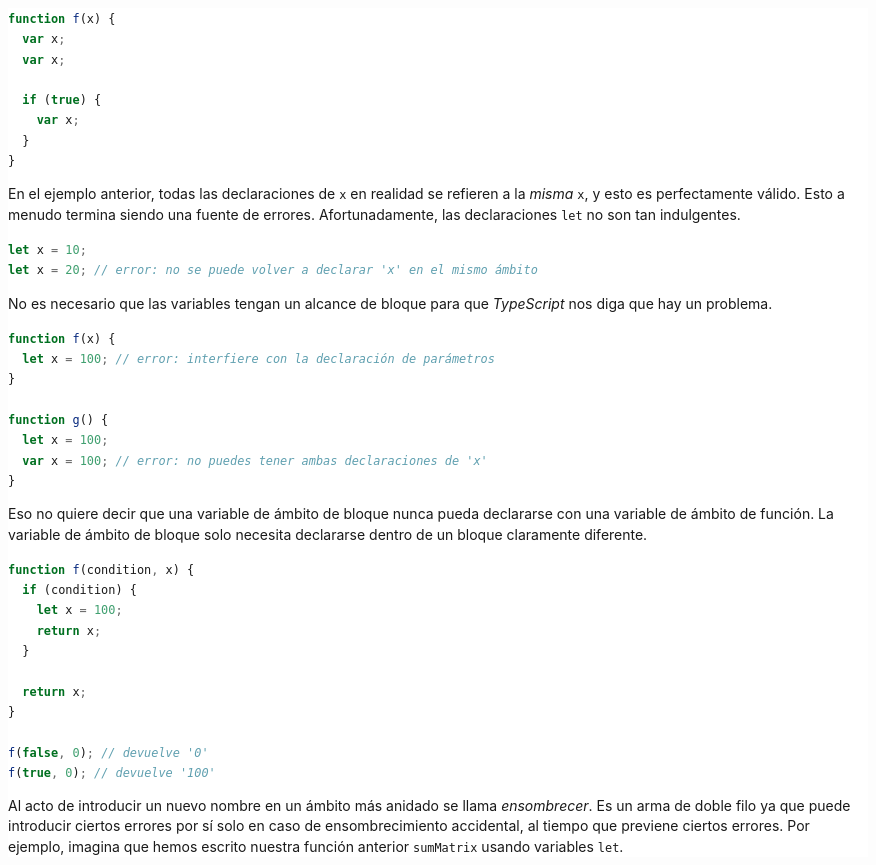 ```ts
function f(x) {
  var x;
  var x;

  if (true) {
    var x;
  }
}
```

En el ejemplo anterior, todas las declaraciones de `x` en realidad se refieren a la *misma* `x`, y esto es perfectamente válido.
Esto a menudo termina siendo una fuente de errores.
Afortunadamente, las declaraciones `let` no son tan indulgentes.

```ts
let x = 10;
let x = 20; // error: no se puede volver a declarar 'x' en el mismo ámbito
```

No es necesario que las variables tengan un alcance de bloque para que *TypeScript* nos diga que hay un problema.

```ts
function f(x) {
  let x = 100; // error: interfiere con la declaración de parámetros
}

function g() {
  let x = 100;
  var x = 100; // error: no puedes tener ambas declaraciones de 'x'
}
```

Eso no quiere decir que una variable de ámbito de bloque nunca pueda declararse con una variable de ámbito de función.
La variable de ámbito de bloque solo necesita declararse dentro de un bloque claramente diferente.

```ts
function f(condition, x) {
  if (condition) {
    let x = 100;
    return x;
  }

  return x;
}

f(false, 0); // devuelve '0'
f(true, 0); // devuelve '100'
```

Al acto de introducir un nuevo nombre en un ámbito más anidado se llama *ensombrecer*.
Es un arma de doble filo ya que puede introducir ciertos errores por sí solo en caso de ensombrecimiento accidental, al tiempo que previene ciertos errores.
Por ejemplo, imagina que hemos escrito nuestra función anterior `sumMatrix` usando variables `let`.
